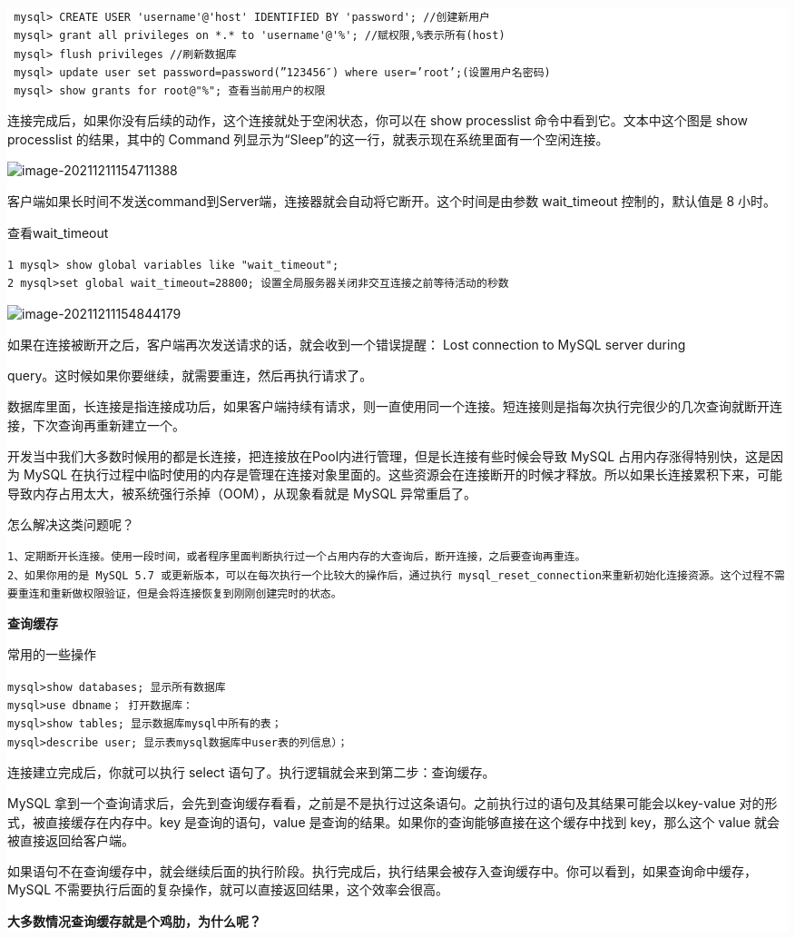 ```shell
 mysql> CREATE USER 'username'@'host' IDENTIFIED BY 'password'; //创建新用户 
 mysql> grant all privileges on *.* to 'username'@'%'; //赋权限,%表示所有(host) 
 mysql> flush privileges //刷新数据库 
 mysql> update user set password=password(”123456″) where user=’root’;(设置用户名密码) 
 mysql> show grants for root@"%"; 查看当前用户的权限 
```

连接完成后，如果你没有后续的动作，这个连接就处于空闲状态，你可以在 show processlist 命令中看到它。文本中这个图是 show processlist 的结果，其中的 Command 列显示为“Sleep”的这一行，就表示现在系统里面有一个空闲连接。 

![image-20211211154711388](/Users/jiusonghuang/pic-md/20211211154711.png)

客户端如果长时间不发送command到Server端，连接器就会自动将它断开。这个时间是由参数 wait_timeout 控制的，默认值是 8 小时。 

查看wait_timeout 

```shell
1 mysql> show global variables like "wait_timeout"; 
2 mysql>set global wait_timeout=28800; 设置全局服务器关闭非交互连接之前等待活动的秒数 
```

![image-20211211154844179](/Users/jiusonghuang/pic-md/20211211154844.png)

如果在连接被断开之后，客户端再次发送请求的话，就会收到一个错误提醒： Lost connection to MySQL server during 

query。这时候如果你要继续，就需要重连，然后再执行请求了。

数据库里面，长连接是指连接成功后，如果客户端持续有请求，则一直使用同一个连接。短连接则是指每次执行完很少的几次查询就断开连接，下次查询再重新建立一个。 

开发当中我们大多数时候用的都是长连接，把连接放在Pool内进行管理，但是长连接有些时候会导致 MySQL 占用内存涨得特别快，这是因为 MySQL 在执行过程中临时使用的内存是管理在连接对象里面的。这些资源会在连接断开的时候才释放。所以如果长连接累积下来，可能导致内存占用太大，被系统强行杀掉（OOM），从现象看就是 MySQL 异常重启了。 

怎么解决这类问题呢？ 

```
1、定期断开长连接。使用一段时间，或者程序里面判断执行过一个占用内存的大查询后，断开连接，之后要查询再重连。 
2、如果你用的是 MySQL 5.7 或更新版本，可以在每次执行一个比较大的操作后，通过执行 mysql_reset_connection来重新初始化连接资源。这个过程不需要重连和重新做权限验证，但是会将连接恢复到刚刚创建完时的状态。 
```

**查询缓存**

 常用的一些操作

```shell
mysql>show databases; 显示所有数据库 
mysql>use dbname； 打开数据库： 
mysql>show tables; 显示数据库mysql中所有的表； 
mysql>describe user; 显示表mysql数据库中user表的列信息）； 
```

连接建立完成后，你就可以执行 select 语句了。执行逻辑就会来到第二步：查询缓存。 

MySQL 拿到一个查询请求后，会先到查询缓存看看，之前是不是执行过这条语句。之前执行过的语句及其结果可能会以key-value 对的形式，被直接缓存在内存中。key 是查询的语句，value 是查询的结果。如果你的查询能够直接在这个缓存中找到 key，那么这个 value 就会被直接返回给客户端。 

如果语句不在查询缓存中，就会继续后面的执行阶段。执行完成后，执行结果会被存入查询缓存中。你可以看到，如果查询命中缓存，MySQL 不需要执行后面的复杂操作，就可以直接返回结果，这个效率会很高。 

**大多数情况查询缓存就是个鸡肋，为什么呢？** 
